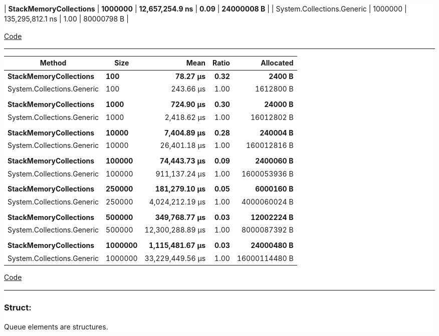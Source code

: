 |     **StackMemoryCollections** | **1000000** |  **12,657,254.9 ns** |  **0.09** |        **24000008 B** |
| System.Collections.Generic | 1000000 | 135,295,812.1 ns |  1.00 | 80000798 B |

[Code](https://github.com/SoftStoneDevelop/StackMemoryCollections/blob/main/Src/Benchmarks/Queue/Simple/ClassSimpleJob.cs)
______

|                     Method |    Size |             Mean | Ratio |     Allocated |
|--------------------------- |-------- |-----------------:|------:|--------------:|
|     **StackMemoryCollections** |     **100** |         **78.27 μs** |  **0.32** |             **2400 B** |
| System.Collections.Generic |     100 |        243.66 μs |  1.00 |     1612800 B |
|                            |         |                  |       |               |
|     **StackMemoryCollections** |    **1000** |        **724.90 μs** |  **0.30** |             **24000 B** |
| System.Collections.Generic |    1000 |      2,418.62 μs |  1.00 |    16012802 B |
|                            |         |                  |       |               |
|     **StackMemoryCollections** |   **10000** |      **7,404.89 μs** |  **0.28** |           **240004 B** |
| System.Collections.Generic |   10000 |     26,401.18 μs |  1.00 |   160012816 B |
|                            |         |                  |       |               |
|     **StackMemoryCollections** |  **100000** |     **74,443.73 μs** |  **0.09** |          **2400060 B** |
| System.Collections.Generic |  100000 |    911,137.24 μs |  1.00 |  1600053936 B |
|                            |         |                  |       |               |
|     **StackMemoryCollections** |  **250000** |    **181,279.10 μs** |  **0.05** |         **6000160 B** |
| System.Collections.Generic |  250000 |  4,024,212.19 μs |  1.00 |  4000060024 B |
|                            |         |                  |       |               |
|     **StackMemoryCollections** |  **500000** |    **349,768.77 μs** |  **0.03** |        **12002224 B** |
| System.Collections.Generic |  500000 | 12,300,288.89 μs |  1.00 |  8000087392 B |
|                            |         |                  |       |               |
|     **StackMemoryCollections** | **1000000** |  **1,115,481.67 μs** |  **0.03** |         **24000480 B** |
| System.Collections.Generic | 1000000 | 33,229,449.56 μs |  1.00 | 16000114480 B |

[Code](https://github.com/SoftStoneDevelop/StackMemoryCollections/blob/main/Src/Benchmarks/Queue/Optimal/ClassOptimalJob.cs)
______
### Struct:
Queue elements are structures.
